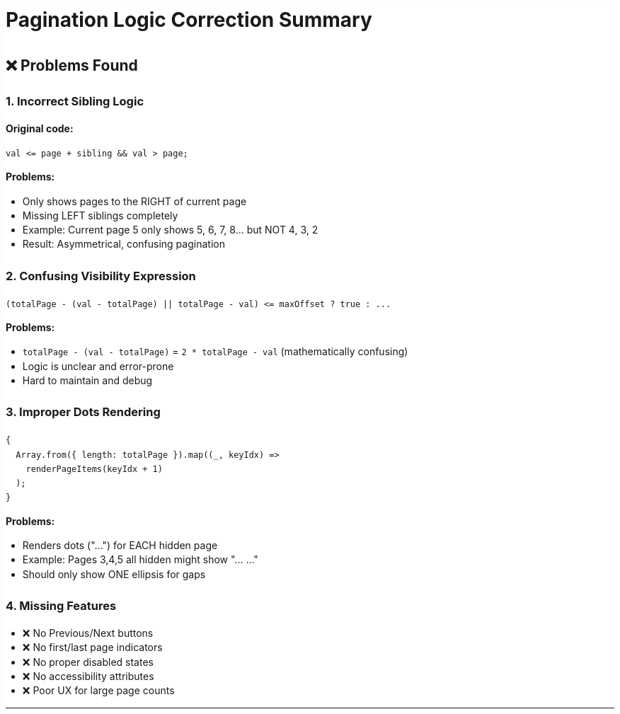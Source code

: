 # Pagination Logic Correction Summary

## ❌ Problems Found

### 1. **Incorrect Sibling Logic**

**Original code:**

```tsx
val <= page + sibling && val > page;
```

**Problems:**

- Only shows pages to the RIGHT of current page
- Missing LEFT siblings completely
- Example: Current page 5 only shows 5, 6, 7, 8... but NOT 4, 3, 2
- Result: Asymmetrical, confusing pagination

### 2. **Confusing Visibility Expression**

```tsx
(totalPage - (val - totalPage) || totalPage - val) <= maxOffset ? true : ...
```

**Problems:**

- `totalPage - (val - totalPage)` = `2 * totalPage - val` (mathematically confusing)
- Logic is unclear and error-prone
- Hard to maintain and debug

### 3. **Improper Dots Rendering**

```tsx
{
  Array.from({ length: totalPage }).map((_, keyIdx) =>
    renderPageItems(keyIdx + 1)
  );
}
```

**Problems:**

- Renders dots ("...") for EACH hidden page
- Example: Pages 3,4,5 all hidden might show "... ..."
- Should only show ONE ellipsis for gaps

### 4. **Missing Features**

- ❌ No Previous/Next buttons
- ❌ No first/last page indicators
- ❌ No proper disabled states
- ❌ No accessibility attributes
- ❌ Poor UX for large page counts

---